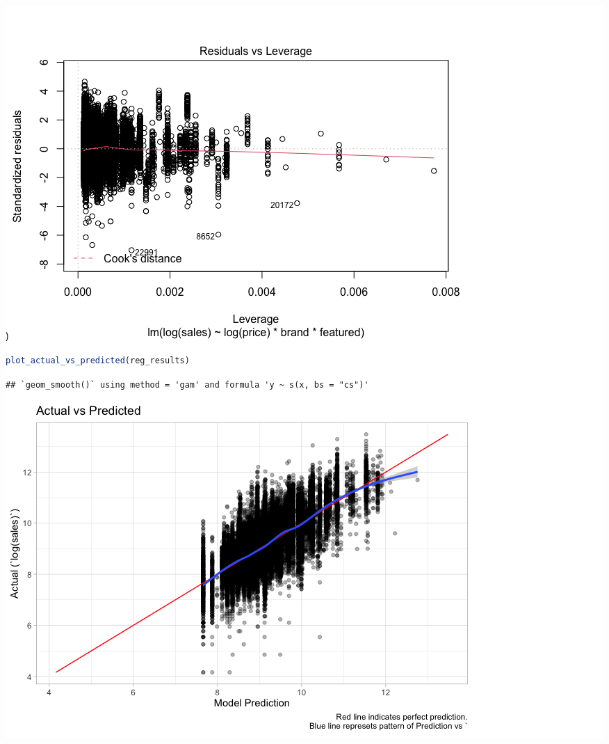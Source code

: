 )![](regression_files/figure-markdown_github/unnamed-chunk-26-4.png)

``` r
plot_actual_vs_predicted(reg_results)
```

    ## `geom_smooth()` using method = 'gam' and formula 'y ~ s(x, bs = "cs")'

![](regression_files/figure-markdown_github/unnamed-chunk-27-1.png)
